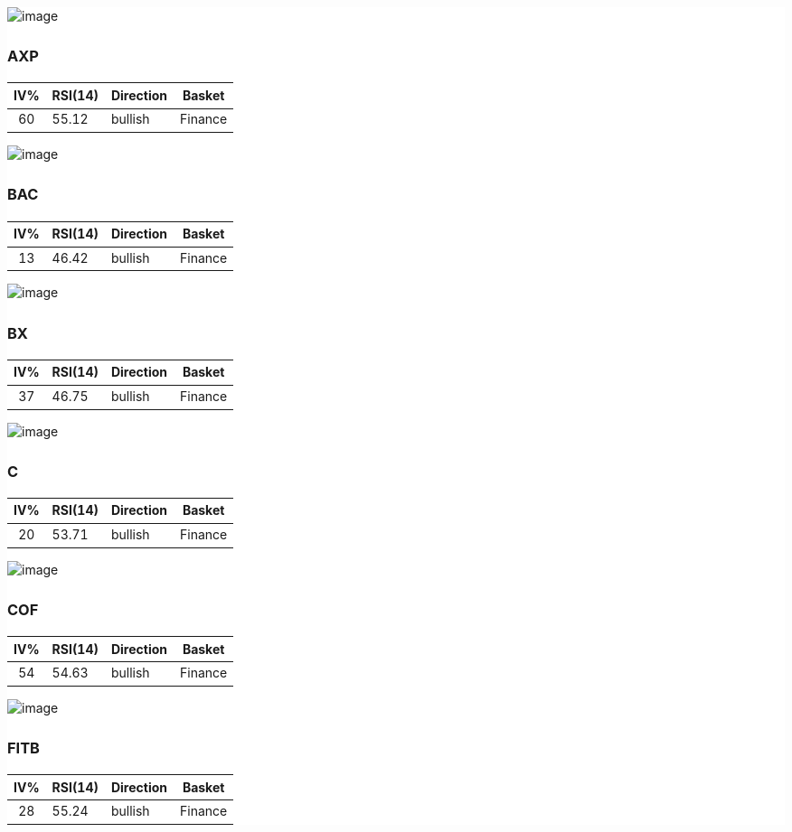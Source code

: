 ![image](https://finviz.com/publish/011924/AIGd175115125i.png)

### AXP

| IV% | RSI(14) | Direction | Basket |
|:---:|---------|-----------|--------|
| 60 | 55.12 | bullish | Finance |

![image](https://finviz.com/publish/011924/AXPd175458615i.png)

### BAC

| IV% | RSI(14) | Direction | Basket |
|:---:|---------|-----------|--------|
| 13 | 46.42 | bullish | Finance |

![image](https://finviz.com/publish/011924/BACd175169623i.png)

### BX

| IV% | RSI(14) | Direction | Basket |
|:---:|---------|-----------|--------|
| 37 | 46.75 | bullish | Finance |

![image](https://finviz.com/publish/011924/BXd175169135i.png)

### C

| IV% | RSI(14) | Direction | Basket |
|:---:|---------|-----------|--------|
| 20 | 53.71 | bullish | Finance |

![image](https://finviz.com/publish/011924/Cd175127870i.png)

### COF

| IV% | RSI(14) | Direction | Basket |
|:---:|---------|-----------|--------|
| 54 | 54.63 | bullish | Finance |

![image](https://finviz.com/publish/011924/COFd175230654i.png)

### FITB

| IV% | RSI(14) | Direction | Basket |
|:---:|---------|-----------|--------|
| 28 | 55.24 | bullish | Finance |
